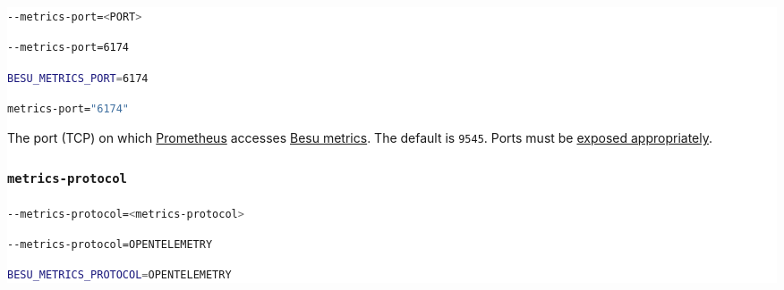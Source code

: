 <Tabs>

<TabItem value="Syntax" label="Syntax" default>

```bash
--metrics-port=<PORT>
```

</TabItem>

<TabItem value="Example" label="Example">

```bash
--metrics-port=6174
```

</TabItem>

<TabItem value="Environment variable" label="Environment variable">

```bash
BESU_METRICS_PORT=6174
```

</TabItem>

<TabItem value="Configuration file" label="Configuration file">

```bash
metrics-port="6174"
```

</TabItem>

</Tabs>

The port (TCP) on which [Prometheus](https://prometheus.io/) accesses [Besu metrics](../../how-to/monitor/metrics.md). The default is `9545`. Ports must be [exposed appropriately](../../how-to/connect/configure-ports.md).

### `metrics-protocol`

<Tabs>

<TabItem value="Syntax" label="Syntax" default>

```bash
--metrics-protocol=<metrics-protocol>
```

</TabItem>

<TabItem value="Example" label="Example">

```bash
--metrics-protocol=OPENTELEMETRY
```

</TabItem>

<TabItem value="Environment variable" label="Environment variable">

```bash
BESU_METRICS_PROTOCOL=OPENTELEMETRY
```
